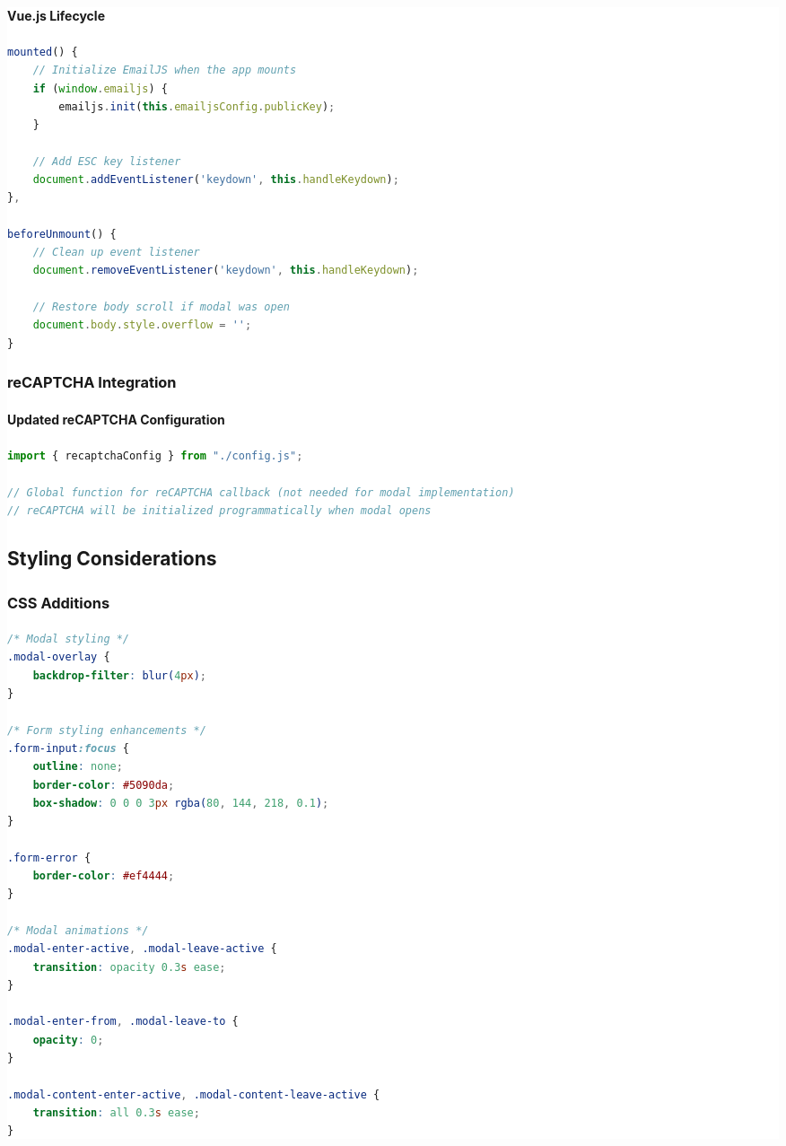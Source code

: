 #### Vue.js Lifecycle
```javascript
mounted() {
    // Initialize EmailJS when the app mounts
    if (window.emailjs) {
        emailjs.init(this.emailjsConfig.publicKey);
    }
    
    // Add ESC key listener
    document.addEventListener('keydown', this.handleKeydown);
},

beforeUnmount() {
    // Clean up event listener
    document.removeEventListener('keydown', this.handleKeydown);
    
    // Restore body scroll if modal was open
    document.body.style.overflow = '';
}
```

### reCAPTCHA Integration

#### Updated reCAPTCHA Configuration
```javascript
import { recaptchaConfig } from "./config.js";

// Global function for reCAPTCHA callback (not needed for modal implementation)
// reCAPTCHA will be initialized programmatically when modal opens
```

## Styling Considerations

### CSS Additions
```css
/* Modal styling */
.modal-overlay {
    backdrop-filter: blur(4px);
}

/* Form styling enhancements */
.form-input:focus {
    outline: none;
    border-color: #5090da;
    box-shadow: 0 0 0 3px rgba(80, 144, 218, 0.1);
}

.form-error {
    border-color: #ef4444;
}

/* Modal animations */
.modal-enter-active, .modal-leave-active {
    transition: opacity 0.3s ease;
}

.modal-enter-from, .modal-leave-to {
    opacity: 0;
}

.modal-content-enter-active, .modal-content-leave-active {
    transition: all 0.3s ease;
}
```